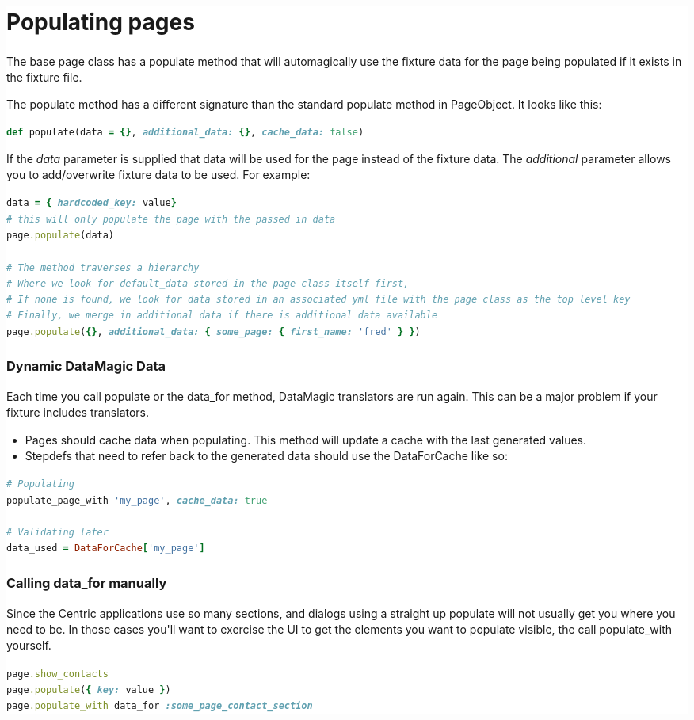 
# Populating pages
The base page class has a populate method that will automagically use the fixture data for the page being populated if it exists in the fixture file.

The populate method has a different signature than the standard populate method in PageObject.  It looks like this:

``` ruby
def populate(data = {}, additional_data: {}, cache_data: false)
```

If the _data_ parameter is supplied that data will be used for the page instead of the fixture data. The _additional_ parameter allows you to add/overwrite fixture data to be used.  For example:

```ruby
data = { hardcoded_key: value}
# this will only populate the page with the passed in data
page.populate(data)

# The method traverses a hierarchy
# Where we look for default_data stored in the page class itself first, 
# If none is found, we look for data stored in an associated yml file with the page class as the top level key
# Finally, we merge in additional data if there is additional data available
page.populate({}, additional_data: { some_page: { first_name: 'fred' } })
```
### Dynamic DataMagic Data
Each time you call populate or the data\_for method, DataMagic translators are run again.  This can be a major problem if your fixture includes translators.  

* Pages should cache data when populating.  This method will update a cache with the last generated values.
* Stepdefs that need to refer back to the generated data should use the DataForCache like so:

```ruby
# Populating
populate_page_with 'my_page', cache_data: true

# Validating later
data_used = DataForCache['my_page']
```

### Calling data_for manually
Since the Centric applications use so many sections, and dialogs using a straight up populate will not usually get you where you need to be.  In those cases you'll want to exercise the UI to get the elements you want to populate visible, the call populate_with yourself.

```ruby
page.show_contacts
page.populate({ key: value })
page.populate_with data_for :some_page_contact_section
```

